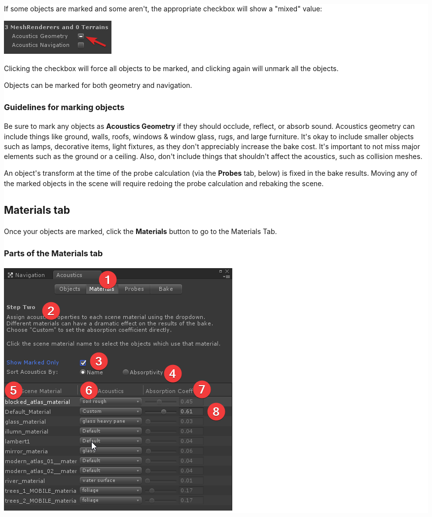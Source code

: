 If some objects are marked and some aren't, the appropriate checkbox will show a "mixed" value:

![Mixed Value Checkbox](media/MixedObjectSelectionDetail.png)

Clicking the checkbox will force all objects to be marked, and clicking again will unmark all the objects.

Objects can be marked for both geometry and navigation.

### Guidelines for marking objects

Be sure to mark any objects as **Acoustics Geometry** if they should occlude, reflect, or absorb sound. Acoustics geometry can include things like ground, walls, roofs,  windows & window glass, rugs, and large furniture. It's okay to include smaller objects such as lamps, decorative items, light fixtures, as they don't appreciably increase the bake cost. It's important to not miss major elements such as the ground or a ceiling. Also, don't include things that shouldn't affect the acoustics, such as collision meshes.

An object's transform at the time of the probe calculation (via the **Probes** tab, below) is fixed in the bake results. Moving any of the marked objects in the scene will require redoing the probe calculation and rebaking the scene.

## Materials tab

Once your objects are marked, click the **Materials** button to go to the Materials Tab.

### Parts of the Materials tab

![Materials Tab Detail](media/MaterialsTabDetail.png)
